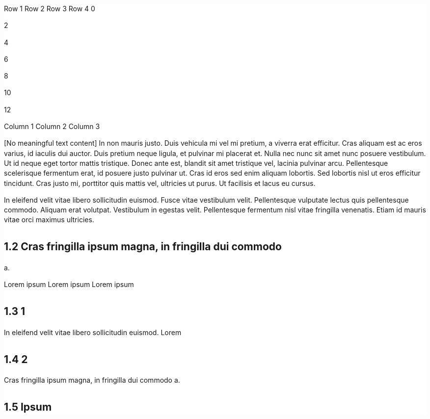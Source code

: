 Row 1
Row 2
Row 3
Row 4
0

2

4

6

8

10

12

Column 1
Column 2
Column 3



[No meaningful text content]
In non mauris justo. Duis vehicula mi vel mi pretium, a viverra erat efficitur. Cras aliquam
est ac eros varius, id iaculis dui auctor. Duis pretium neque ligula, et pulvinar mi placerat
et. Nulla nec nunc sit amet nunc posuere vestibulum. Ut id neque eget tortor mattis
tristique. Donec ante est, blandit sit amet tristique vel, lacinia pulvinar arcu. Pellentesque
scelerisque fermentum erat, id posuere justo pulvinar ut. Cras id eros sed enim aliquam
lobortis. Sed lobortis nisl ut eros efficitur tincidunt. Cras justo mi, porttitor quis mattis vel,
ultricies ut purus. Ut facilisis et lacus eu cursus.

In eleifend velit vitae libero sollicitudin euismod. Fusce vitae vestibulum velit. Pellentesque
vulputate lectus quis pellentesque commodo. Aliquam erat volutpat. Vestibulum in egestas
velit. Pellentesque fermentum nisl vitae fringilla venenatis. Etiam id mauris vitae orci
maximus ultricies.

## 1.2 Cras fringilla ipsum magna, in fringilla dui commodo 
a.

Lorem ipsum
Lorem ipsum
Lorem ipsum

## 1.3 1
In eleifend velit vitae libero sollicitudin euismod.
Lorem

## 1.4 2
Cras fringilla ipsum magna, in fringilla dui commodo
a.

## 1.5 Ipsum

